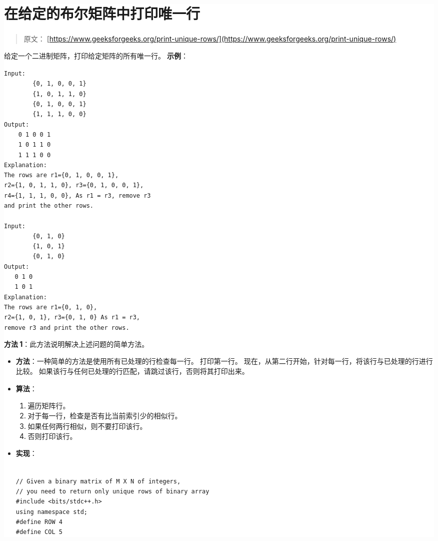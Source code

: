 # 在给定的布尔矩阵中打印唯一行

> 原文： [https://www.geeksforgeeks.org/print-unique-rows/](https://www.geeksforgeeks.org/print-unique-rows/)

给定一个二进制矩阵，打印给定矩阵的所有唯一行。
**示例**：

```
Input:
        {0, 1, 0, 0, 1}
        {1, 0, 1, 1, 0}
        {0, 1, 0, 0, 1}
        {1, 1, 1, 0, 0}
Output:
    0 1 0 0 1 
    1 0 1 1 0 
    1 1 1 0 0 
Explanation: 
The rows are r1={0, 1, 0, 0, 1}, 
r2={1, 0, 1, 1, 0}, r3={0, 1, 0, 0, 1}, 
r4={1, 1, 1, 0, 0}, As r1 = r3, remove r3
and print the other rows.

Input:
        {0, 1, 0}
        {1, 0, 1}
        {0, 1, 0}
Output:
   0 1 0
   1 0 1
Explanation: 
The rows are r1={0, 1, 0}, 
r2={1, 0, 1}, r3={0, 1, 0} As r1 = r3,
remove r3 and print the other rows.

```



**方法 1**：此方法说明解决上述问题的简单方法。

*   **方法**：一种简单的方法是使用所有已处理的行检查每一行。 打印第一行。 现在，从第二行开始，针对每一行，将该行与已处理的行进行比较。 如果该行与任何已处理的行匹配，请跳过该行，否则将其打印出来。
*   **算法**：
    1.  遍历矩阵行。
    2.  对于每一行，检查是否有比当前索引少的相似行。
    3.  如果任何两行相似，则不要打印该行。
    4.  否则打印该行。
*   **实现**：

    ```

    // Given a binary matrix of M X N of integers,  
    // you need to return only unique rows of binary array  
    #include <bits/stdc++.h> 
    using namespace std; 
    #define ROW 4  
    #define COL 5  
